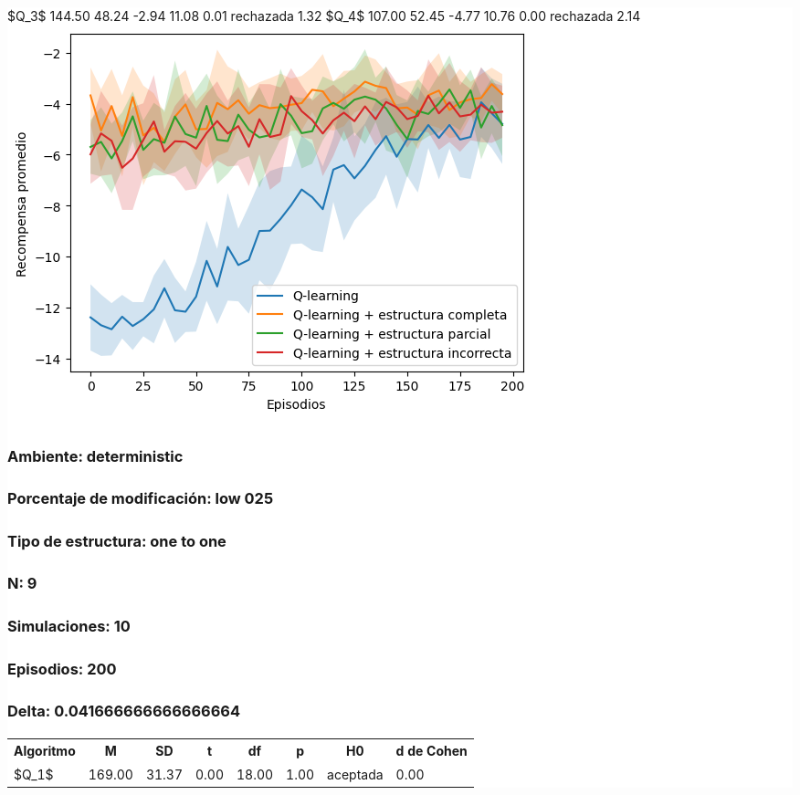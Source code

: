   <tr>
    <td>$Q_3$</td>
    <td>144.50</td>
    <td>48.24</td>
    <td>-2.94</td>
    <td>11.08</td>
    <td>0.01</td>
    <td>rechazada</td>
    <td>1.32</td>
  </tr>
  <tr>
    <td>$Q_4$</td>
    <td>107.00</td>
    <td>52.45</td>
    <td>-4.77</td>
    <td>10.76</td>
    <td>0.00</td>
    <td>rechazada</td>
    <td>2.14</td>
  </tr>
</table><img src="results_thesis/light_switches/dqn/thesis_plots/deterministic_low_025_one_to_one_N_7_experiments_10_episodes_200_eps_75.png" title="deterministic_low_025_one_to_one_N_7_experiments_10_episodes_200_eps_75"><h3>Ambiente: deterministic</h3><h3>Porcentaje de modificación: low 025</h3><h3>Tipo de estructura: one to one </h3><h3>N: 9 </h3><h3>Simulaciones: 10 </h3><h3>Episodios: 200 </h3><h3>Delta: 0.041666666666666664 </h3><table>
  <tr>
    <th>Algoritmo</th>
    <th>M</th>
    <th>SD</th>
    <th>t</th>
    <th>df</th>
    <th>p</th>
    <th>H0</th>
    <th>d de Cohen</th>
  </tr>
  <tr>
    <td>$Q_1$</td>
    <td>169.00</td>
    <td>31.37</td>
    <td>0.00</td>
    <td>18.00</td>
    <td>1.00</td>
    <td>aceptada</td>
    <td>0.00</td>
  </tr>